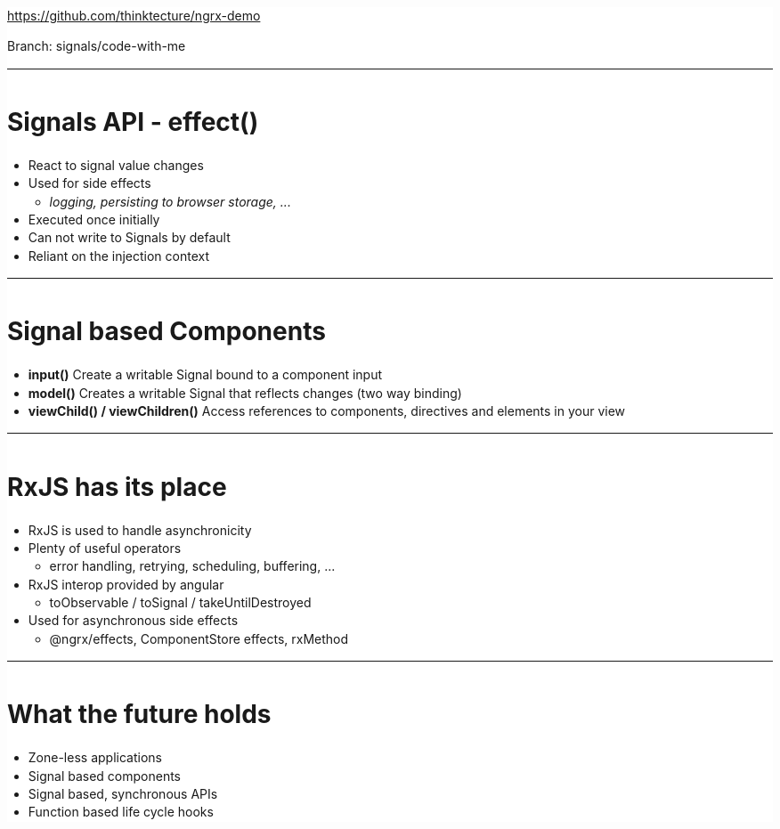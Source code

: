 https://github.com/thinktecture/ngrx-demo

Branch: signals/code-with-me



---

# Signals API - effect()

- React to signal value changes
- Used for side effects
  - _logging, persisting to browser storage, ..._
- Executed once initially
- Can not write to Signals by default
- Reliant on the injection context



---

# Signal based Components

- **input()**
  Create a writable Signal bound to a component input
- **model()**
  Creates a writable Signal that reflects changes (two way binding)
- **viewChild() / viewChildren()**
  Access references to components, directives and elements in your view



---

# RxJS has its place

- RxJS is used to handle asynchronicity
- Plenty of useful operators
  - error handling, retrying, scheduling, buffering, ...
- RxJS interop provided by angular
  - toObservable / toSignal / takeUntilDestroyed
- Used for asynchronous side effects
  - @ngrx/effects, ComponentStore effects, rxMethod

---

# What the future holds

- Zone-less applications
- Signal based components
- Signal based, synchronous APIs
- Function based life cycle hooks
